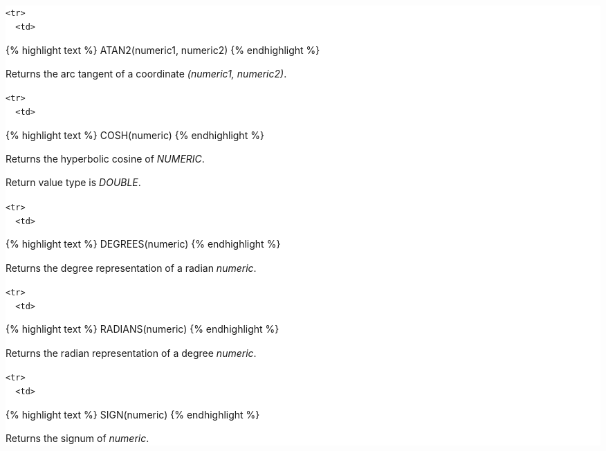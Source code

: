     <tr>
      <td>
{% highlight text %}
ATAN2(numeric1, numeric2)
{% endhighlight %}
      </td>
      <td>
        <p>Returns the arc tangent of a coordinate <i>(numeric1, numeric2)</i>.</p>
      </td>
    </tr>

    <tr>
      <td>
{% highlight text %}
COSH(numeric)
{% endhighlight %}
      </td>
      <td>
        <p>Returns the hyperbolic cosine of <i>NUMERIC</i>.</p> 
        <p>Return value type is <i>DOUBLE</i>.</p>
      </td>
    </tr>

    <tr>
      <td>
{% highlight text %}
DEGREES(numeric)
{% endhighlight %}
      </td>
      <td>
        <p>Returns the degree representation of a radian <i>numeric</i>.</p>
      </td>
    </tr>

    <tr>
      <td>
{% highlight text %}
RADIANS(numeric)
{% endhighlight %}
      </td>
      <td>
        <p>Returns the radian representation of a degree <i>numeric</i>.</p>
      </td>
    </tr>

    <tr>
      <td>
{% highlight text %}
SIGN(numeric)
{% endhighlight %}
      </td>
      <td>
        <p>Returns the signum of <i>numeric</i>.</p>
      </td>
    </tr>
